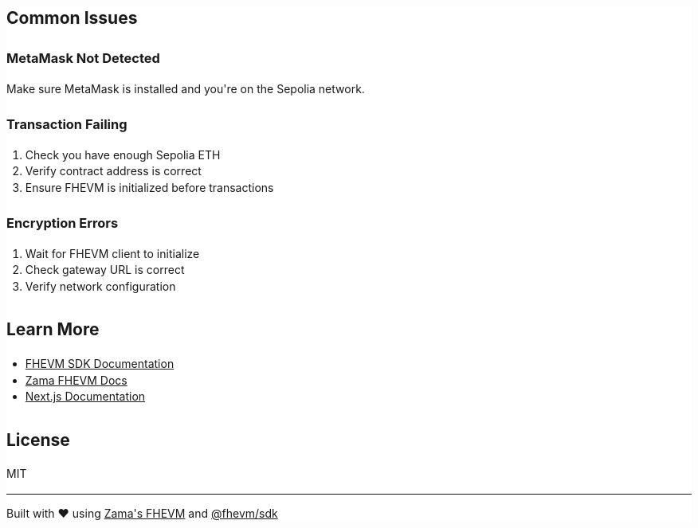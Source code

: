 ## Common Issues

### MetaMask Not Detected

Make sure MetaMask is installed and you're on the Sepolia network.

### Transaction Failing

1. Check you have enough Sepolia ETH
2. Verify contract address is correct
3. Ensure FHEVM is initialized before transactions

### Encryption Errors

1. Wait for FHEVM client to initialize
2. Check gateway URL is correct
3. Verify network configuration

## Learn More

- [FHEVM SDK Documentation](../../packages/fhevm-sdk/README.md)
- [Zama FHEVM Docs](https://docs.zama.ai/fhevm)
- [Next.js Documentation](https://nextjs.org/docs)

## License

MIT

---

Built with ❤️ using [Zama's FHEVM](https://www.zama.ai/) and [@fhevm/sdk](../../packages/fhevm-sdk)
